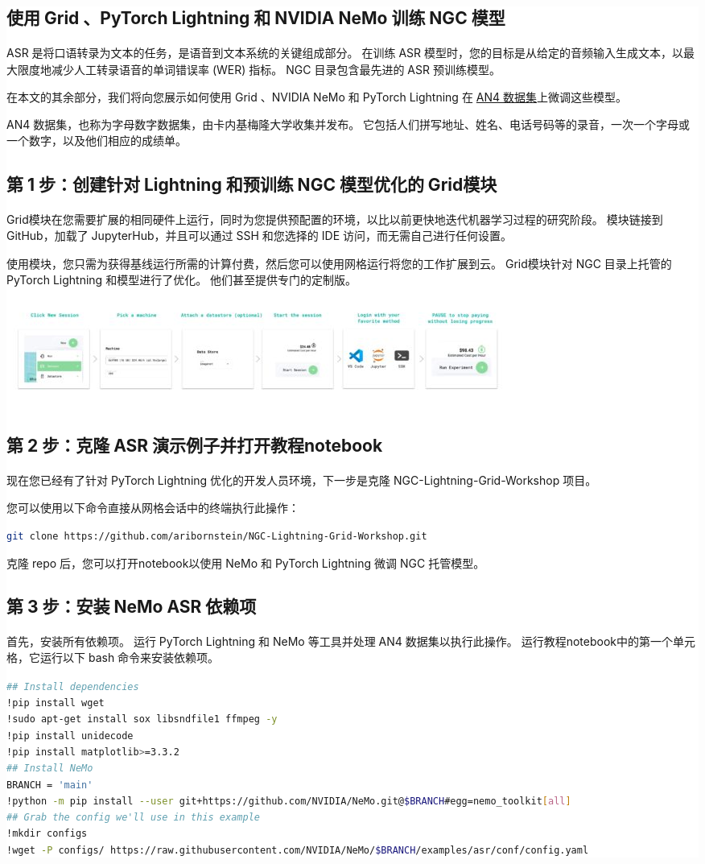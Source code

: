 
## 使用 Grid 、PyTorch Lightning 和 NVIDIA NeMo 训练 NGC 模型
ASR 是将口语转录为文本的任务，是语音到文本系统的关键组成部分。 在训练 ASR 模型时，您的目标是从给定的音频输入生成文本，以最大限度地减少人工转录语音的单词错误率 (WER) 指标。 NGC 目录包含最先进的 ASR 预训练模型。

在本文的其余部分，我们将向您展示如何使用 Grid 、NVIDIA NeMo 和 PyTorch Lightning 在 [AN4 数据集](https://docs.nvidia.com/deeplearning/nemo/user-guide/docs/en/stable/asr/datasets.html)上微调这些模型。

AN4 数据集，也称为字母数字数据集，由卡内基梅隆大学收集并发布。 它包括人们拼写地址、姓名、电话号码等的录音，一次一个字母或一个数字，以及他们相应的成绩单。


## 第 1 步：创建针对 Lightning 和预训练 NGC 模型优化的 Grid模块
Grid模块在您需要扩展的相同硬件上运行，同时为您提供预配置的环境，以比以前更快地迭代机器学习过程的研究阶段。 模块链接到 GitHub，加载了 JupyterHub，并且可以通过 SSH 和您选择的 IDE 访问，而无需自己进行任何设置。

使用模块，您只需为获得基线运行所需的计算付费，然后您可以使用网格运行将您的工作扩展到云。 Grid模块针对 NGC 目录上托管的 PyTorch Lightning 和模型进行了优化。 他们甚至提供专门的定制版。

![](session-625x132.jpeg)


## 第 2 步：克隆 ASR 演示例子并打开教程notebook

现在您已经有了针对 PyTorch Lightning 优化的开发人员环境，下一步是克隆 NGC-Lightning-Grid-Workshop 项目。

您可以使用以下命令直接从网格会话中的终端执行此操作：

```Bash
git clone https://github.com/aribornstein/NGC-Lightning-Grid-Workshop.git
```
克隆 repo 后，您可以打开notebook以使用 NeMo 和 PyTorch Lightning 微调 NGC 托管模型。

## 第 3 步：安装 NeMo ASR 依赖项
首先，安装所有依赖项。 运行 PyTorch Lightning 和 NeMo 等工具并处理 AN4 数据集以执行此操作。 运行教程notebook中的第一个单元格，它运行以下 bash 命令来安装依赖项。

```bash
## Install dependencies
!pip install wget
!sudo apt-get install sox libsndfile1 ffmpeg -y
!pip install unidecode
!pip install matplotlib>=3.3.2
## Install NeMo
BRANCH = 'main'
!python -m pip install --user git+https://github.com/NVIDIA/NeMo.git@$BRANCH#egg=nemo_toolkit[all]
## Grab the config we'll use in this example
!mkdir configs
!wget -P configs/ https://raw.githubusercontent.com/NVIDIA/NeMo/$BRANCH/examples/asr/conf/config.yaml
```
